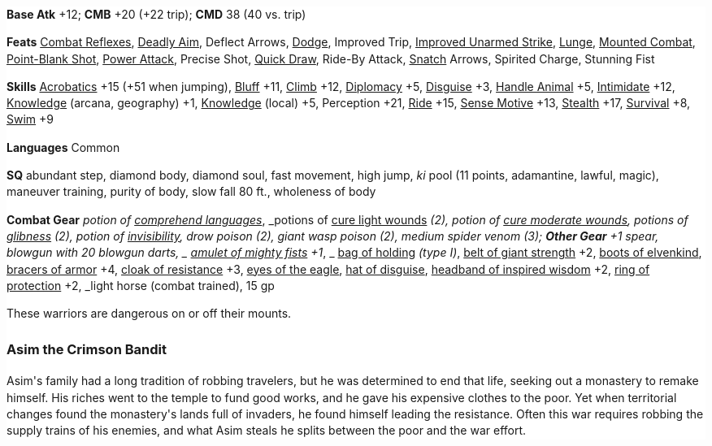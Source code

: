 **Base Atk** +12; **CMB** +20 (+22 trip); **CMD** 38 (40 vs. trip)

**Feats** [Combat Reflexes](/pathfinderRPG/prd/feats.html#_combat-reflexes), [Deadly Aim](/pathfinderRPG/prd/feats.html#_deadly-aim), Deflect Arrows, [Dodge](/pathfinderRPG/prd/feats.html#_dodge), Improved Trip, [Improved Unarmed Strike](/pathfinderRPG/prd/feats.html#_improved-unarmed-strike), [Lunge](/pathfinderRPG/prd/feats.html#_lunge), [Mounted Combat](/pathfinderRPG/prd/feats.html#_mounted-combat), [Point-Blank Shot](/pathfinderRPG/prd/feats.html#_point-blank-shot), [Power Attack](/pathfinderRPG/prd/feats.html#_power-attack), Precise Shot, [Quick Draw](/pathfinderRPG/prd/feats.html#_quick-draw), Ride-By Attack, [Snatch](/pathfinderRPG/prd/monsters/monsterFeats.html#snatch) Arrows, Spirited Charge, Stunning Fist

**Skills** [Acrobatics](/pathfinderRPG/prd/skills/acrobatics.html#_acrobatics) +15 (+51 when jumping), [Bluff](/pathfinderRPG/prd/skills/bluff.html#_bluff) +11, [Climb](/pathfinderRPG/prd/skills/climb.html#_climb) +12, [Diplomacy](/pathfinderRPG/prd/skills/diplomacy.html#_diplomacy) +5, [Disguise](/pathfinderRPG/prd/skills/disguise.html#_disguise) +3, [Handle Animal](/pathfinderRPG/prd/skills/handleAnimal.html#_handle-animal) +5, [Intimidate](/pathfinderRPG/prd/skills/intimidate.html#_intimidate) +12, [Knowledge](/pathfinderRPG/prd/skills/knowledge.html#_knowledge) (arcana, geography) +1, [Knowledge](/pathfinderRPG/prd/skills/knowledge.html#_knowledge) (local) +5, Perception +21, [Ride](/pathfinderRPG/prd/skills/ride.html#_ride) +15, [Sense Motive](/pathfinderRPG/prd/skills/senseMotive.html#_sense-motive) +13, [Stealth](/pathfinderRPG/prd/skills/stealth.html#_stealth) +17, [Survival](/pathfinderRPG/prd/skills/survival.html#_survival) +8, [Swim](/pathfinderRPG/prd/skills/swim.html#_swim) +9

**Languages** Common

**SQ** abundant step, diamond body, diamond soul, fast movement, high jump, _ki_ pool (11 points, adamantine, lawful, magic), maneuver training, purity of body, slow fall 80 ft., wholeness of body

**Combat Gear** _potion of [comprehend languages](/pathfinderRPG/prd/spells/comprehendLanguages.html#_comprehend-languages)_, _potions of [cure light wounds](/pathfinderRPG/prd/spells/cureLightWounds.html#_cure-light-wounds) _(2), _potion of [cure moderate wounds](/pathfinderRPG/prd/spells/cureModerateWounds.html#_cure-moderate-wounds)_, _potions of [glibness](/pathfinderRPG/prd/spells/glibness.html#_glibness)_ (2), _potion of [invisibility](/pathfinderRPG/prd/spells/invisibility.html#_invisibility)_, drow poison (2), giant wasp poison (2), medium spider venom (3); **Other Gear** _+1 spear,_ blowgun with 20 blowgun darts, _ [amulet of mighty fists](/pathfinderRPG/prd/magicItems/wondrousItems.html#_amulet-of-mighty-fists) +1_, _ [bag of holding](/pathfinderRPG/prd/magicItems/wondrousItems.html#_bag-of-holding) _(type I)_, [belt of giant strength](/pathfinderRPG/prd/magicItems/wondrousItems.html#_belt-of-giant-strength) +2, [boots of elvenkind](/pathfinderRPG/prd/magicItems/wondrousItems.html#_boots-of-elvenkind), [bracers of armor](/pathfinderRPG/prd/magicItems/wondrousItems.html#_bracers-of-armor) +4, [cloak of resistance](/pathfinderRPG/prd/magicItems/wondrousItems.html#_cloak-of-resistance) +3, [eyes of the eagle](/pathfinderRPG/prd/magicItems/wondrousItems.html#_eyes-of-the-eagle), [hat of disguise](/pathfinderRPG/prd/magicItems/wondrousItems.html#_hat-of-disguise), [headband of inspired wisdom](/pathfinderRPG/prd/magicItems/wondrousItems.html#_headband-of-inspired-wisdom) +2, [ring of protection](/pathfinderRPG/prd/magicItems/rings.html#_ring-of-protection) +2, _light horse (combat trained), 15 gp

These warriors are dangerous on or off their mounts.

### Asim the Crimson Bandit

Asim's family had a long tradition of robbing travelers, but he was determined to end that life, seeking out a monastery to remake himself. His riches went to the temple to fund good works, and he gave his expensive clothes to the poor. Yet when territorial changes found the monastery's lands full of invaders, he found himself leading the resistance. Often this war requires robbing the supply trains of his enemies, and what Asim steals he splits between the poor and the war effort.

